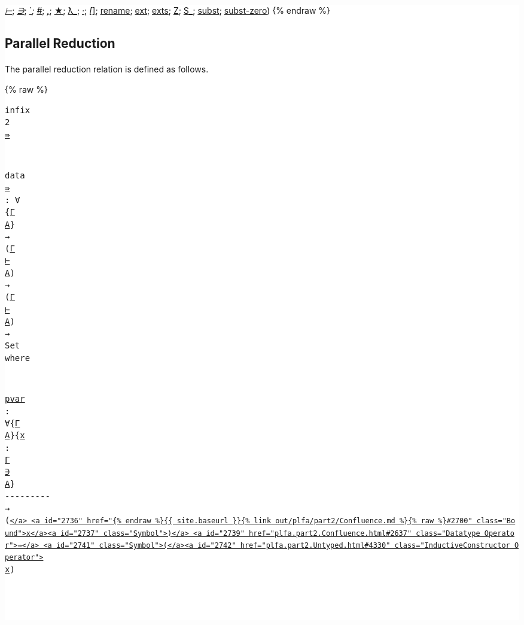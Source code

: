   <a id="2443" href="{% endraw %}{{ site.baseurl }}{% link out/plfa/part2/Untyped.md %}{% raw %}#4294" class="Datatype Operator">_⊢_</a><a id="2446" class="Symbol">;</a> <a id="2448" href="plfa.part2.Untyped.html#3521" class="Datatype Operator">_∋_</a><a id="2451" class="Symbol">;</a> <a id="2453" href="plfa.part2.Untyped.html#4330" class="InductiveConstructor Operator">`_</a><a id="2455" class="Symbol">;</a> <a id="2457" href="plfa.part2.Untyped.html#5111" class="Function Operator">#_</a><a id="2459" class="Symbol">;</a> <a id="2461" href="plfa.part2.Untyped.html#3191" class="InductiveConstructor Operator">_,_</a><a id="2464" class="Symbol">;</a> <a id="2466" href="plfa.part2.Untyped.html#2888" class="InductiveConstructor">★</a><a id="2467" class="Symbol">;</a> <a id="2469" href="plfa.part2.Untyped.html#4382" class="InductiveConstructor Operator">ƛ_</a><a id="2471" class="Symbol">;</a> <a id="2473" href="plfa.part2.Untyped.html#4442" class="InductiveConstructor Operator">_·_</a><a id="2476" class="Symbol">;</a> <a id="2478" href="plfa.part2.Untyped.html#7491" class="Function Operator">_[_]</a><a id="2482" class="Symbol">;</a>
  <a id="2486" href="{% endraw %}{{ site.baseurl }}{% link out/plfa/part2/Untyped.md %}{% raw %}#6235" class="Function">rename</a><a id="2492" class="Symbol">;</a> <a id="2494" href="plfa.part2.Untyped.html#5925" class="Function">ext</a><a id="2497" class="Symbol">;</a> <a id="2499" href="plfa.part2.Untyped.html#6671" class="Function">exts</a><a id="2503" class="Symbol">;</a> <a id="2505" href="plfa.part2.Untyped.html#3557" class="InductiveConstructor">Z</a><a id="2506" class="Symbol">;</a> <a id="2508" href="plfa.part2.Untyped.html#3602" class="InductiveConstructor Operator">S_</a><a id="2510" class="Symbol">;</a> <a id="2512" href="plfa.part2.Untyped.html#6963" class="Function">subst</a><a id="2517" class="Symbol">;</a> <a id="2519" href="plfa.part2.Untyped.html#7375" class="Function">subst-zero</a><a id="2529" class="Symbol">)</a>
</pre>{% endraw %}
## Parallel Reduction

The parallel reduction relation is defined as follows.

{% raw %}<pre class="Agda"><a id="2619" class="Keyword">infix</a> <a id="2625" class="Number">2</a> <a id="2627" href="{% endraw %}{{ site.baseurl }}{% link out/plfa/part2/Confluence.md %}{% raw %}#2637" class="Datatype Operator">_⇛_</a>

<a id="2632" class="Keyword">data</a> <a id="_⇛_"></a><a id="2637" href="{% endraw %}{{ site.baseurl }}{% link out/plfa/part2/Confluence.md %}{% raw %}#2637" class="Datatype Operator">_⇛_</a> <a id="2641" class="Symbol">:</a> <a id="2643" class="Symbol">∀</a> <a id="2645" class="Symbol">{</a><a id="2646" href="plfa.part2.Confluence.html#2646" class="Bound">Γ</a> <a id="2648" href="plfa.part2.Confluence.html#2648" class="Bound">A</a><a id="2649" class="Symbol">}</a> <a id="2651" class="Symbol">→</a> <a id="2653" class="Symbol">(</a><a id="2654" href="plfa.part2.Confluence.html#2646" class="Bound">Γ</a> <a id="2656" href="{% endraw %}{{ site.baseurl }}{% link out/plfa/part2/Untyped.md %}{% raw %}#4294" class="Datatype Operator">⊢</a> <a id="2658" href="plfa.part2.Confluence.html#2648" class="Bound">A</a><a id="2659" class="Symbol">)</a> <a id="2661" class="Symbol">→</a> <a id="2663" class="Symbol">(</a><a id="2664" href="plfa.part2.Confluence.html#2646" class="Bound">Γ</a> <a id="2666" href="plfa.part2.Untyped.html#4294" class="Datatype Operator">⊢</a> <a id="2668" href="plfa.part2.Confluence.html#2648" class="Bound">A</a><a id="2669" class="Symbol">)</a> <a id="2671" class="Symbol">→</a> <a id="2673" class="PrimitiveType">Set</a> <a id="2677" class="Keyword">where</a>

  <a id="_⇛_.pvar"></a><a id="2686" href="{% endraw %}{{ site.baseurl }}{% link out/plfa/part2/Confluence.md %}{% raw %}#2686" class="InductiveConstructor">pvar</a> <a id="2691" class="Symbol">:</a> <a id="2693" class="Symbol">∀{</a><a id="2695" href="plfa.part2.Confluence.html#2695" class="Bound">Γ</a> <a id="2697" href="plfa.part2.Confluence.html#2697" class="Bound">A</a><a id="2698" class="Symbol">}{</a><a id="2700" href="plfa.part2.Confluence.html#2700" class="Bound">x</a> <a id="2702" class="Symbol">:</a> <a id="2704" href="plfa.part2.Confluence.html#2695" class="Bound">Γ</a> <a id="2706" href="{% endraw %}{{ site.baseurl }}{% link out/plfa/part2/Untyped.md %}{% raw %}#3521" class="Datatype Operator">∋</a> <a id="2708" href="plfa.part2.Confluence.html#2697" class="Bound">A</a><a id="2709" class="Symbol">}</a>
      <a id="2717" class="Comment">---------</a>
    <a id="2731" class="Symbol">→</a> <a id="2733" class="Symbol">(</a><a id="2734" href="{% endraw %}{{ site.baseurl }}{% link out/plfa/part2/Untyped.md %}{% raw %}#4330" class="InductiveConstructor Operator">`</a> <a id="2736" href="{% endraw %}{{ site.baseurl }}{% link out/plfa/part2/Confluence.md %}{% raw %}#2700" class="Bound">x</a><a id="2737" class="Symbol">)</a> <a id="2739" href="plfa.part2.Confluence.html#2637" class="Datatype Operator">⇛</a> <a id="2741" class="Symbol">(</a><a id="2742" href="plfa.part2.Untyped.html#4330" class="InductiveConstructor Operator">`</a> <a id="2744" href="plfa.part2.Confluence.html#2700" class="Bound">x</a><a id="2745" class="Symbol">)</a>
